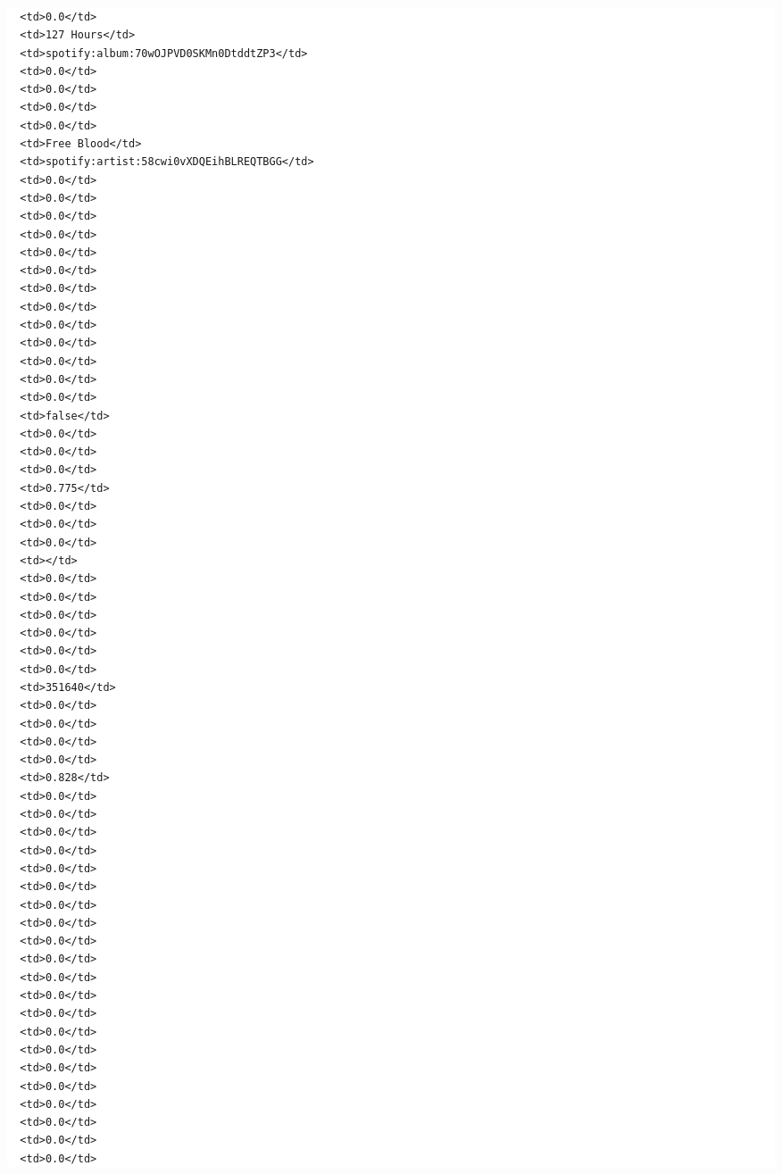       <td>0.0</td>
      <td>127 Hours</td>
      <td>spotify:album:70wOJPVD0SKMn0DtddtZP3</td>
      <td>0.0</td>
      <td>0.0</td>
      <td>0.0</td>
      <td>0.0</td>
      <td>Free Blood</td>
      <td>spotify:artist:58cwi0vXDQEihBLREQTBGG</td>
      <td>0.0</td>
      <td>0.0</td>
      <td>0.0</td>
      <td>0.0</td>
      <td>0.0</td>
      <td>0.0</td>
      <td>0.0</td>
      <td>0.0</td>
      <td>0.0</td>
      <td>0.0</td>
      <td>0.0</td>
      <td>0.0</td>
      <td>0.0</td>
      <td>false</td>
      <td>0.0</td>
      <td>0.0</td>
      <td>0.0</td>
      <td>0.775</td>
      <td>0.0</td>
      <td>0.0</td>
      <td>0.0</td>
      <td></td>
      <td>0.0</td>
      <td>0.0</td>
      <td>0.0</td>
      <td>0.0</td>
      <td>0.0</td>
      <td>0.0</td>
      <td>351640</td>
      <td>0.0</td>
      <td>0.0</td>
      <td>0.0</td>
      <td>0.0</td>
      <td>0.828</td>
      <td>0.0</td>
      <td>0.0</td>
      <td>0.0</td>
      <td>0.0</td>
      <td>0.0</td>
      <td>0.0</td>
      <td>0.0</td>
      <td>0.0</td>
      <td>0.0</td>
      <td>0.0</td>
      <td>0.0</td>
      <td>0.0</td>
      <td>0.0</td>
      <td>0.0</td>
      <td>0.0</td>
      <td>0.0</td>
      <td>0.0</td>
      <td>0.0</td>
      <td>0.0</td>
      <td>0.0</td>
      <td>0.0</td>